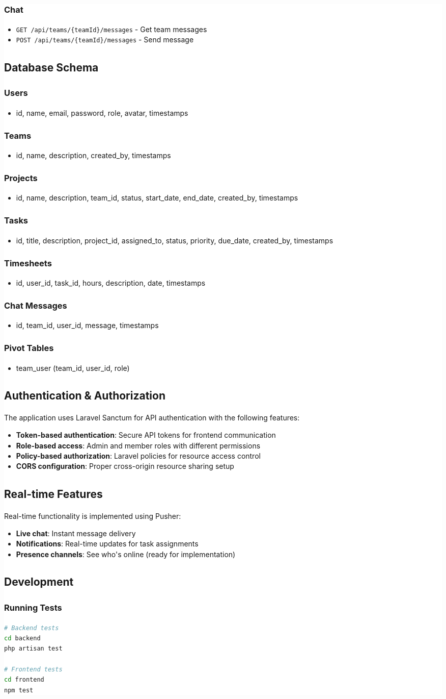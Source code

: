 ### Chat
- `GET /api/teams/{teamId}/messages` - Get team messages
- `POST /api/teams/{teamId}/messages` - Send message

## Database Schema

### Users
- id, name, email, password, role, avatar, timestamps

### Teams
- id, name, description, created_by, timestamps

### Projects
- id, name, description, team_id, status, start_date, end_date, created_by, timestamps

### Tasks
- id, title, description, project_id, assigned_to, status, priority, due_date, created_by, timestamps

### Timesheets
- id, user_id, task_id, hours, description, date, timestamps

### Chat Messages
- id, team_id, user_id, message, timestamps

### Pivot Tables
- team_user (team_id, user_id, role)

## Authentication & Authorization

The application uses Laravel Sanctum for API authentication with the following features:

- **Token-based authentication**: Secure API tokens for frontend communication
- **Role-based access**: Admin and member roles with different permissions
- **Policy-based authorization**: Laravel policies for resource access control
- **CORS configuration**: Proper cross-origin resource sharing setup

## Real-time Features

Real-time functionality is implemented using Pusher:

- **Live chat**: Instant message delivery
- **Notifications**: Real-time updates for task assignments
- **Presence channels**: See who's online (ready for implementation)

## Development

### Running Tests
```bash
# Backend tests
cd backend
php artisan test

# Frontend tests
cd frontend
npm test
```
